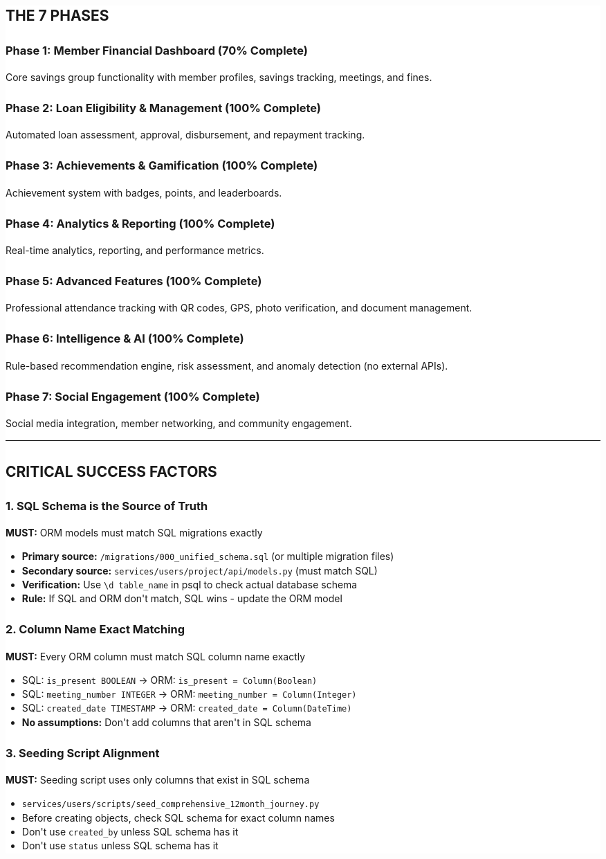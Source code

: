 
## THE 7 PHASES

### Phase 1: Member Financial Dashboard (70% Complete)
Core savings group functionality with member profiles, savings tracking, meetings, and fines.

### Phase 2: Loan Eligibility & Management (100% Complete)
Automated loan assessment, approval, disbursement, and repayment tracking.

### Phase 3: Achievements & Gamification (100% Complete)
Achievement system with badges, points, and leaderboards.

### Phase 4: Analytics & Reporting (100% Complete)
Real-time analytics, reporting, and performance metrics.

### Phase 5: Advanced Features (100% Complete)
Professional attendance tracking with QR codes, GPS, photo verification, and document management.

### Phase 6: Intelligence & AI (100% Complete)
Rule-based recommendation engine, risk assessment, and anomaly detection (no external APIs).

### Phase 7: Social Engagement (100% Complete)
Social media integration, member networking, and community engagement.

---

## CRITICAL SUCCESS FACTORS

### 1. SQL Schema is the Source of Truth
**MUST:** ORM models must match SQL migrations exactly
- **Primary source:** `/migrations/000_unified_schema.sql` (or multiple migration files)
- **Secondary source:** `services/users/project/api/models.py` (must match SQL)
- **Verification:** Use `\d table_name` in psql to check actual database schema
- **Rule:** If SQL and ORM don't match, SQL wins - update the ORM model

### 2. Column Name Exact Matching
**MUST:** Every ORM column must match SQL column name exactly
- SQL: `is_present BOOLEAN` → ORM: `is_present = Column(Boolean)`
- SQL: `meeting_number INTEGER` → ORM: `meeting_number = Column(Integer)`
- SQL: `created_date TIMESTAMP` → ORM: `created_date = Column(DateTime)`
- **No assumptions:** Don't add columns that aren't in SQL schema

### 3. Seeding Script Alignment
**MUST:** Seeding script uses only columns that exist in SQL schema
- `services/users/scripts/seed_comprehensive_12month_journey.py`
- Before creating objects, check SQL schema for exact column names
- Don't use `created_by` unless SQL schema has it
- Don't use `status` unless SQL schema has it
